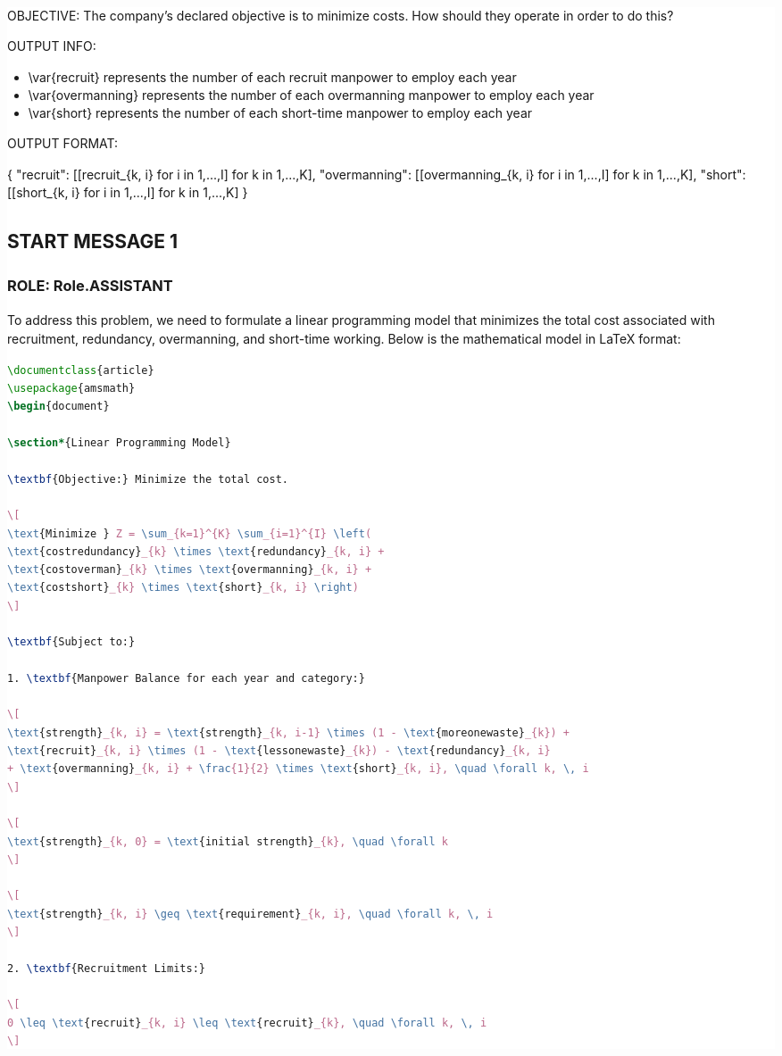 
OBJECTIVE: The company’s declared objective is to minimize costs. How should they operate in order to do this?

OUTPUT INFO:

- \var{recruit} represents the number of each recruit manpower to employ each year
- \var{overmanning} represents the number of each overmanning manpower to employ each year
- \var{short} represents the number of each short-time manpower to employ each year

OUTPUT FORMAT:

{
    "recruit": [[recruit_{k, i} for i in 1,...,I] for k in 1,...,K],
    "overmanning": [[overmanning_{k, i} for i in 1,...,I] for k in 1,...,K],
    "short": [[short_{k, i} for i in 1,...,I] for k in 1,...,K]
}
</DESCRIPTION>


## START MESSAGE 1 
### ROLE: Role.ASSISTANT
To address this problem, we need to formulate a linear programming model that minimizes the total cost associated with recruitment, redundancy, overmanning, and short-time working. Below is the mathematical model in LaTeX format:

```latex
\documentclass{article}
\usepackage{amsmath}
\begin{document}

\section*{Linear Programming Model}

\textbf{Objective:} Minimize the total cost.

\[
\text{Minimize } Z = \sum_{k=1}^{K} \sum_{i=1}^{I} \left( 
\text{costredundancy}_{k} \times \text{redundancy}_{k, i} + 
\text{costoverman}_{k} \times \text{overmanning}_{k, i} +
\text{costshort}_{k} \times \text{short}_{k, i} \right)
\]

\textbf{Subject to:}

1. \textbf{Manpower Balance for each year and category:}

\[
\text{strength}_{k, i} = \text{strength}_{k, i-1} \times (1 - \text{moreonewaste}_{k}) + 
\text{recruit}_{k, i} \times (1 - \text{lessonewaste}_{k}) - \text{redundancy}_{k, i} 
+ \text{overmanning}_{k, i} + \frac{1}{2} \times \text{short}_{k, i}, \quad \forall k, \, i
\]

\[
\text{strength}_{k, 0} = \text{initial strength}_{k}, \quad \forall k
\]

\[
\text{strength}_{k, i} \geq \text{requirement}_{k, i}, \quad \forall k, \, i
\]

2. \textbf{Recruitment Limits:}

\[
0 \leq \text{recruit}_{k, i} \leq \text{recruit}_{k}, \quad \forall k, \, i
\]

```